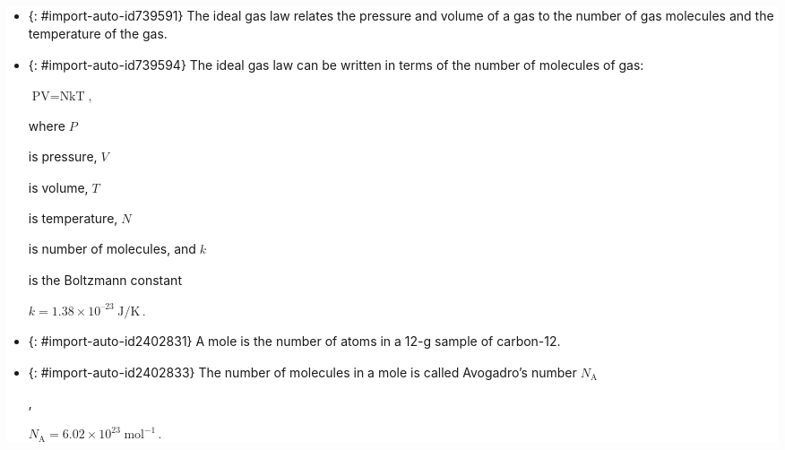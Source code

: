 * {: #import-auto-id739591} The ideal gas law relates the pressure and volume of a gas to the number of gas molecules and the temperature of the gas.
* {: #import-auto-id739594} The ideal gas law can be written in terms of the number of molecules of gas:
  <div data-type="equation" class="equation" id="import-auto-id739597">
  <math xmlns="http://www.w3.org/1998/Math/MathML"><semantics><mrow><mrow><mrow><mstyle fontstyle="italic"><mrow><mtext>PV</mtext></mrow></mstyle><mo stretchy="false">=</mo><mstyle fontstyle="italic"><mrow><mtext>NkT</mtext></mrow></mstyle></mrow><mo>,</mo></mrow><mrow /></mrow><annotation encoding="StarMath 5.0"> size 12{ ital "PV"= ital "NkT"} {}</annotation></semantics></math>
  </div>
  
  where
  <math xmlns="http://www.w3.org/1998/Math/MathML"><semantics><mrow><mrow><mi>P</mi></mrow><mrow /></mrow><annotation encoding="StarMath 5.0"> size 12{P} {}</annotation></semantics></math>
  
  is pressure,
  <math xmlns="http://www.w3.org/1998/Math/MathML"><semantics><mrow><mrow><mi>V</mi></mrow><mrow /></mrow><annotation encoding="StarMath 5.0"> size 12{V} {}</annotation></semantics></math>
  
  is volume,
  <math xmlns="http://www.w3.org/1998/Math/MathML"><semantics><mrow><mrow><mi>T</mi></mrow><mrow /></mrow><annotation encoding="StarMath 5.0"> size 12{T} {}</annotation></semantics></math>
  
  is temperature,
  <math xmlns="http://www.w3.org/1998/Math/MathML"><semantics><mrow><mrow><mi>N</mi></mrow><mrow /></mrow><annotation encoding="StarMath 5.0"> size 12{N} {}</annotation></semantics></math>
  
  is number of molecules, and
  <math xmlns="http://www.w3.org/1998/Math/MathML"><semantics><mrow><mrow><mi>k</mi></mrow><mrow /></mrow><annotation encoding="StarMath 5.0"> size 12{k} {}</annotation></semantics></math>
  
  is the Boltzmann constant
  <div data-type="equation" class="equation" id="import-auto-id2564573">
  <math xmlns="http://www.w3.org/1998/Math/MathML"><semantics><mrow><mrow><mrow><mrow><mi>k</mi><mo stretchy="false">=</mo><mn>1</mn></mrow><mtext>.</mtext><mrow><mtext>38</mtext><mo stretchy="false">×</mo><msup><mtext>10</mtext><mrow><mrow><mi>–</mi><mtext>23</mtext></mrow></mrow></msup></mrow><mspace width="0.25em" /><mtext> J/K</mtext></mrow><mo>.</mo></mrow><mrow /></mrow><annotation encoding="StarMath 5.0"> size 12{k=1 "." "38" times "10" rSup { size 8{–"38"} } " J/K"} {}</annotation></semantics></math>
  </div>

* {: #import-auto-id2402831} A mole is the number of atoms in a 12-g sample of carbon-12.
* {: #import-auto-id2402833} The number of molecules in a mole is called Avogadro’s number
  <math xmlns="http://www.w3.org/1998/Math/MathML"><semantics><mrow><mrow><msub><mi>N</mi><mrow><mtext>A</mtext></mrow></msub></mrow><mrow /></mrow><annotation encoding="StarMath 5.0"> size 12{N rSub { size 8{A} } } {}</annotation></semantics></math>
  
  ,
  <div data-type="equation" class="equation" id="import-auto-id2402820">
  <math xmlns="http://www.w3.org/1998/Math/MathML"><semantics><mrow><mrow><mrow><mrow><msub><mi>N</mi><mrow><mtext>A</mtext></mrow></msub><mo stretchy="false">=</mo><mn>6</mn></mrow><mtext>.</mtext><mrow><mtext>02</mtext><mo stretchy="false">×</mo><msup><mtext>10</mtext><mrow><mtext>23</mtext></mrow></msup></mrow><mspace width="0.25em" /><msup><mtext>mol</mtext><mrow><mrow><mo stretchy="false">−</mo><mn>1</mn></mrow></mrow></msup></mrow><mo>.</mo></mrow><mrow /></mrow><annotation encoding="StarMath 5.0"> size 12{N rSub { size 8{A} } =6 "." "02" times "10" rSup { size 8{"23"} } `"mol" rSup { size 8{ - 1} } } {}</annotation></semantics></math>
  </div>

